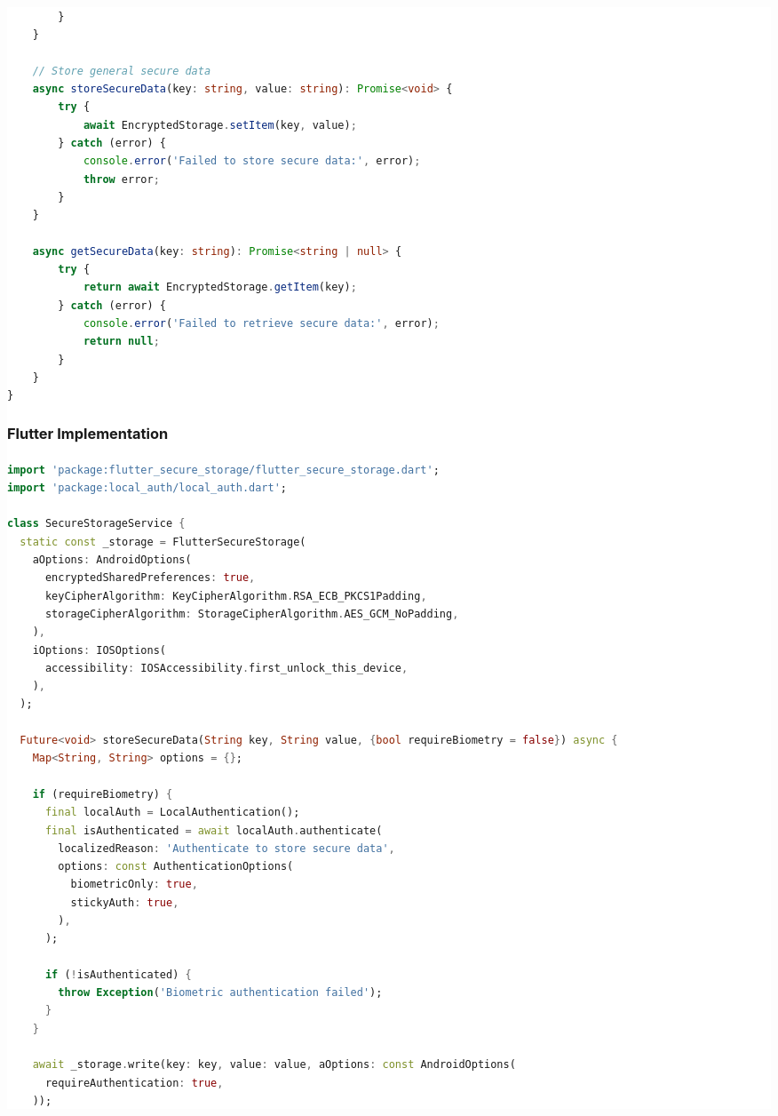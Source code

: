 ```typescript
        }
    }
    
    // Store general secure data
    async storeSecureData(key: string, value: string): Promise<void> {
        try {
            await EncryptedStorage.setItem(key, value);
        } catch (error) {
            console.error('Failed to store secure data:', error);
            throw error;
        }
    }
    
    async getSecureData(key: string): Promise<string | null> {
        try {
            return await EncryptedStorage.getItem(key);
        } catch (error) {
            console.error('Failed to retrieve secure data:', error);
            return null;
        }
    }
}
```

### Flutter Implementation

```dart
import 'package:flutter_secure_storage/flutter_secure_storage.dart';
import 'package:local_auth/local_auth.dart';

class SecureStorageService {
  static const _storage = FlutterSecureStorage(
    aOptions: AndroidOptions(
      encryptedSharedPreferences: true,
      keyCipherAlgorithm: KeyCipherAlgorithm.RSA_ECB_PKCS1Padding,
      storageCipherAlgorithm: StorageCipherAlgorithm.AES_GCM_NoPadding,
    ),
    iOptions: IOSOptions(
      accessibility: IOSAccessibility.first_unlock_this_device,
    ),
  );
  
  Future<void> storeSecureData(String key, String value, {bool requireBiometry = false}) async {
    Map<String, String> options = {};
    
    if (requireBiometry) {
      final localAuth = LocalAuthentication();
      final isAuthenticated = await localAuth.authenticate(
        localizedReason: 'Authenticate to store secure data',
        options: const AuthenticationOptions(
          biometricOnly: true,
          stickyAuth: true,
        ),
      );
      
      if (!isAuthenticated) {
        throw Exception('Biometric authentication failed');
      }
    }
    
    await _storage.write(key: key, value: value, aOptions: const AndroidOptions(
      requireAuthentication: true,
    ));
```